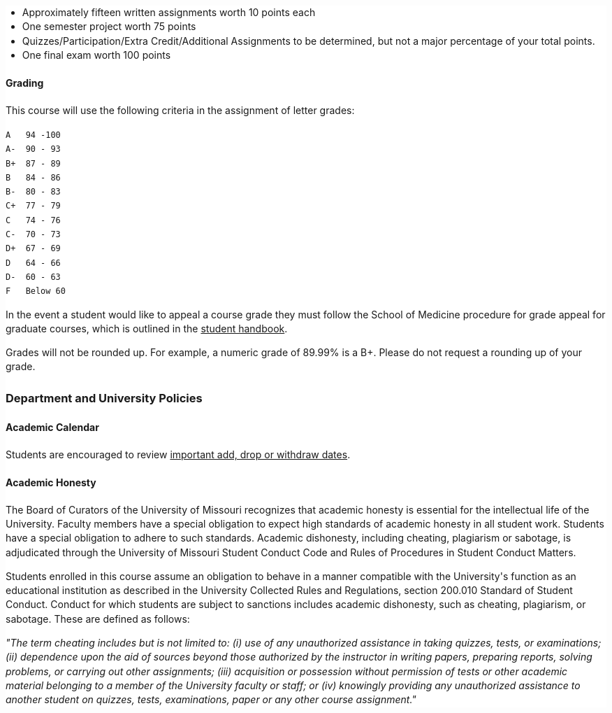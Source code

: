-   Approximately fifteen written assignments worth 10 points each
-   One semester project worth 75 points
-   Quizzes/Participation/Extra Credit/Additional Assignments to be determined, but not a major percentage of your total points.
-   One final exam worth 100 points
  
#### Grading

This course will use the following criteria in the assignment of letter grades:

```{}
A   94 -100
A-  90 - 93
B+  87 - 89
B   84 - 86
B-  80 - 83
C+  77 - 79
C   74 - 76
C-  70 - 73
D+  67 - 69
D   64 - 66
D-  60 - 63
F   Below 60
```

In the event a student would like to appeal a course grade they must follow the School of Medicine procedure for grade appeal for graduate courses, which is outlined in the [student handbook][stu1].

[stu1]: http://med.umkc.edu/councils/graduate/documents/

Grades will not be rounded up. For example, a numeric grade of 89.99% is a B+. Please do not request a rounding up of your grade.

### Department and University Policies

#### Academic Calendar

Students are encouraged to review [important add, drop or withdraw dates][reg1].

[reg1]: http://www.umkc.edu/registrar/acal.asp 

#### Academic Honesty

The Board of Curators of the University of Missouri recognizes that academic honesty is essential for the intellectual life of the University. Faculty members have a special obligation to expect high standards of academic honesty in all student work. Students have a special obligation to adhere to such standards. Academic dishonesty, including cheating, plagiarism or sabotage, is adjudicated through the University of Missouri Student Conduct Code and Rules of Procedures in Student Conduct Matters. 

Students enrolled in this course assume an obligation to behave in a manner compatible with the University's function as an educational institution as described in the University Collected Rules and Regulations, section 200.010 Standard of Student Conduct. Conduct for which students are subject to sanctions includes academic dishonesty, such as cheating, plagiarism, or sabotage. These are defined as follows: 

*"The term cheating includes but is not limited to: (i) use of any unauthorized assistance in taking quizzes, tests, or examinations; (ii) dependence upon the aid of sources beyond those authorized by the instructor in writing papers, preparing reports, solving problems, or carrying out other assignments; (iii) acquisition or possession without permission of tests or other academic material belonging to a member of the University faculty or staff; or (iv) knowingly providing any unauthorized assistance to another student on quizzes, tests, examinations, paper or any other course assignment."*


[ado1]: http://www.adobe.com/products/acrobat/readstep2.html 
[ale1]: http://www.umkc.edu/umkcalert/ 
[cou1]: http://www.umkc.edu/counselingcenter
[stu2]: http://info.umkc.edu/studenthealth/
[min1]: http://www.umkc.edu/mindbody
[reg2]: http://umkc.edu/registrar  
[rul1]: http://www.umsystem.edu/ums/rules/.
[dis1]: http://www.umkc.edu/disability/
[tit1]: http://info.umkc.edu/title9/
[tit2]: https://info.umkc.edu/title9/makingareport/